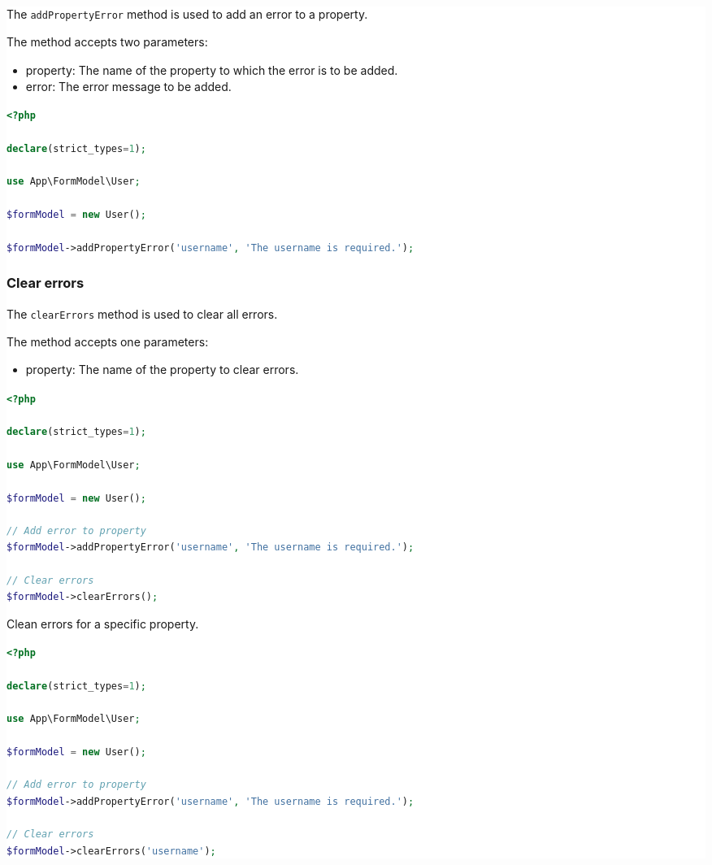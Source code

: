 The `addPropertyError` method is used to add an error to a property.

The method accepts two parameters:

- property: The name of the property to which the error is to be added.
- error: The error message to be added.

```php
<?php

declare(strict_types=1);

use App\FormModel\User;

$formModel = new User();

$formModel->addPropertyError('username', 'The username is required.');
```

### Clear errors

The `clearErrors` method is used to clear all errors.

The method accepts one parameters:

- property: The name of the property to clear errors.

```php
<?php

declare(strict_types=1);

use App\FormModel\User;

$formModel = new User();

// Add error to property
$formModel->addPropertyError('username', 'The username is required.');

// Clear errors
$formModel->clearErrors();
```

Clean errors for a specific property.

```php
<?php

declare(strict_types=1);

use App\FormModel\User;

$formModel = new User();

// Add error to property
$formModel->addPropertyError('username', 'The username is required.');

// Clear errors
$formModel->clearErrors('username');
```
